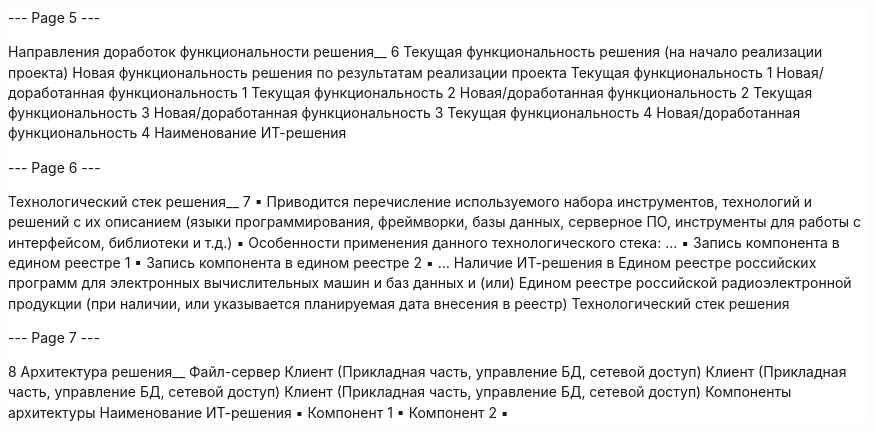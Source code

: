 
--- Page 5 ---

Направления доработок функциональности решения__
6
Текущая функциональность решения 
(на начало реализации проекта)
Новая функциональность решения 
по результатам реализации проекта
Текущая функциональность 1
Новая/доработанная функциональность 1
Текущая функциональность 2
Новая/доработанная функциональность 2
Текущая функциональность 3
Новая/доработанная функциональность 3
Текущая функциональность 4
Новая/доработанная функциональность 4
Наименование ИТ-решения


--- Page 6 ---

Технологический стек решения__
7
▪
Приводится перечисление используемого набора инструментов, технологий и решений с их описанием (языки 
программирования, фреймворки, базы данных, серверное ПО, инструменты для работы с интерфейсом, библиотеки и т.д.)
▪
Особенности применения данного технологического стека: …
▪
Запись компонента в едином реестре 1
▪
Запись компонента в едином реестре 2
▪
…
Наличие ИТ-решения в Едином реестре российских программ для электронных вычислительных 
машин и баз данных и (или) Едином реестре российской радиоэлектронной продукции 
(при наличии, или указывается планируемая дата внесения в реестр)
Технологический стек решения


--- Page 7 ---

8
Архитектура решения__
Файл-сервер
Клиент
(Прикладная часть, 
управление БД, 
сетевой доступ)
Клиент
(Прикладная часть, 
управление БД, 
сетевой доступ)
Клиент
(Прикладная часть, 
управление БД, 
сетевой доступ)
Компоненты архитектуры
Наименование ИТ-решения
▪
Компонент 1
▪
Компонент 2
▪